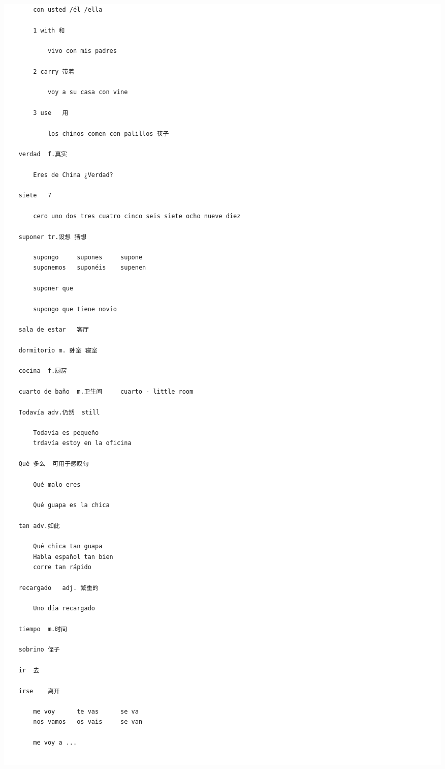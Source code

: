 			con usted /él /ella 
	
			1 with 和
	
				vivo con mis padres
	
			2 carry 带着
	
				voy a su casa con vine
	
			3 use	用
	
				los chinos comen con palillos 筷子
	
		verdad	f.真实
	
			Eres de China ¿Verdad?
	
		siete	7
	
			cero uno dos tres cuatro cinco seis siete ocho nueve diez
	
		suponer	tr.设想 猜想
	
			supongo		supones		supone
			suponemos	suponéis	supenen
	
			suponer que   
	
			supongo que tiene novio 
	
		sala de estar	客厅
	
		dormitorio m. 卧室 寝室
	
		cocina	f.厨房
			
		cuarto de baño	m.卫生间     cuarto - little room
	
		Todavía	adv.仍然	still
	
			Todavía es pequeño
			trdavía estoy en la oficina
	
		Qué	多么  可用于感叹句
	 
			Qué malo eres
	
			Qué guapa es la chica
	
		tan adv.如此
	
			Qué chica tan guapa
			Habla español tan bien
			corre tan rápido
	
		recargado	adj. 繁重的	
	
			Uno día recargado
	
		tiempo	m.时间
		
		sobrino	侄子
	
		ir	去
	
		irse 	离开
		
			me voy 		te vas		se va
			nos vamos	os vais		se van		
	
			me voy a ...


​	  
